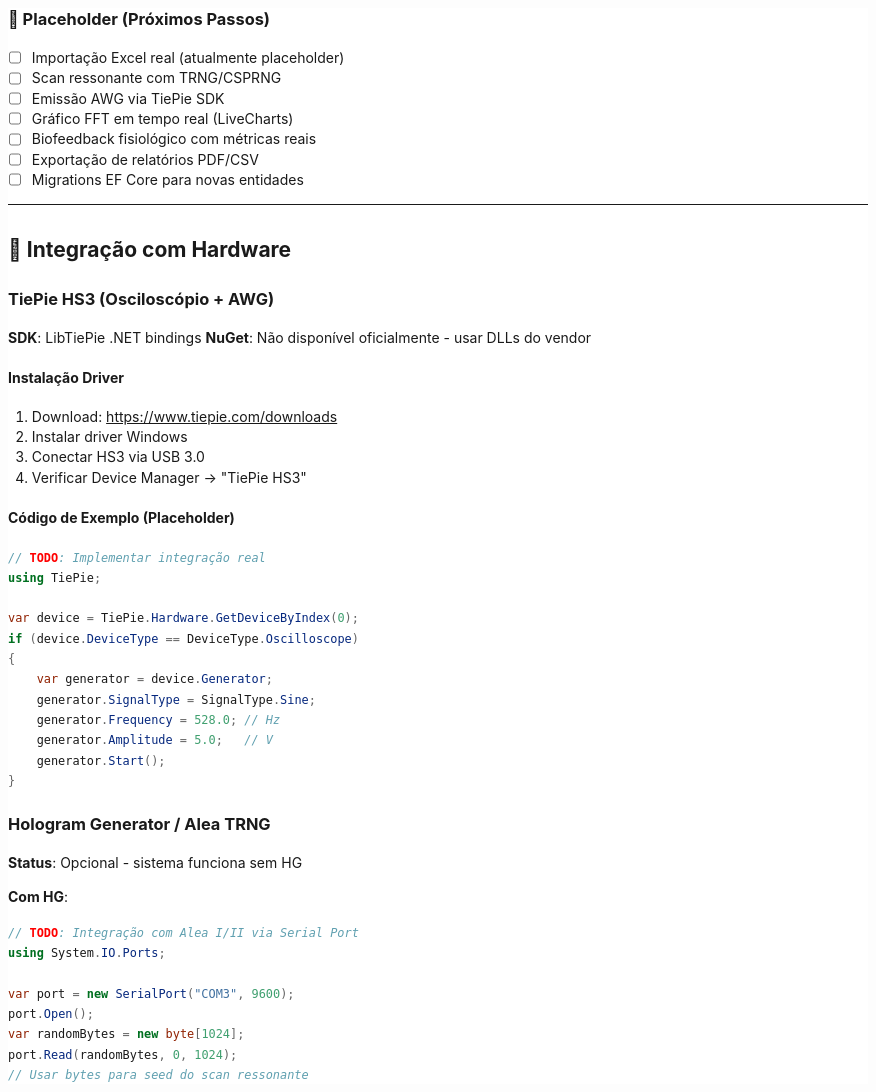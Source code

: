 ### 🚧 Placeholder (Próximos Passos)
- [ ] Importação Excel real (atualmente placeholder)
- [ ] Scan ressonante com TRNG/CSPRNG
- [ ] Emissão AWG via TiePie SDK
- [ ] Gráfico FFT em tempo real (LiveCharts)
- [ ] Biofeedback fisiológico com métricas reais
- [ ] Exportação de relatórios PDF/CSV
- [ ] Migrations EF Core para novas entidades

---

## 🔌 Integração com Hardware

### TiePie HS3 (Osciloscópio + AWG)

**SDK**: LibTiePie .NET bindings
**NuGet**: Não disponível oficialmente - usar DLLs do vendor

#### Instalação Driver
1. Download: https://www.tiepie.com/downloads
2. Instalar driver Windows
3. Conectar HS3 via USB 3.0
4. Verificar Device Manager → "TiePie HS3"

#### Código de Exemplo (Placeholder)
```csharp
// TODO: Implementar integração real
using TiePie;

var device = TiePie.Hardware.GetDeviceByIndex(0);
if (device.DeviceType == DeviceType.Oscilloscope)
{
    var generator = device.Generator;
    generator.SignalType = SignalType.Sine;
    generator.Frequency = 528.0; // Hz
    generator.Amplitude = 5.0;   // V
    generator.Start();
}
```

### Hologram Generator / Alea TRNG

**Status**: Opcional - sistema funciona sem HG

**Com HG**:
```csharp
// TODO: Integração com Alea I/II via Serial Port
using System.IO.Ports;

var port = new SerialPort("COM3", 9600);
port.Open();
var randomBytes = new byte[1024];
port.Read(randomBytes, 0, 1024);
// Usar bytes para seed do scan ressonante
```
